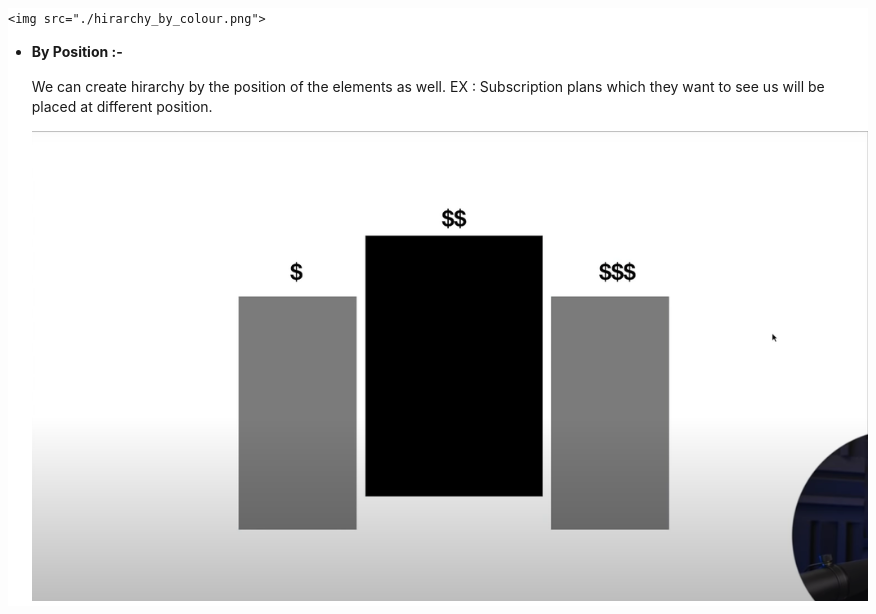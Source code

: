     <img src="./hirarchy_by_colour.png">

- **By Position :-** 

    We can create hirarchy by the position of the elements as well. EX : Subscription plans which they want to see us will be placed at different position.

    <img src="./hirarchy_by_position.png">
